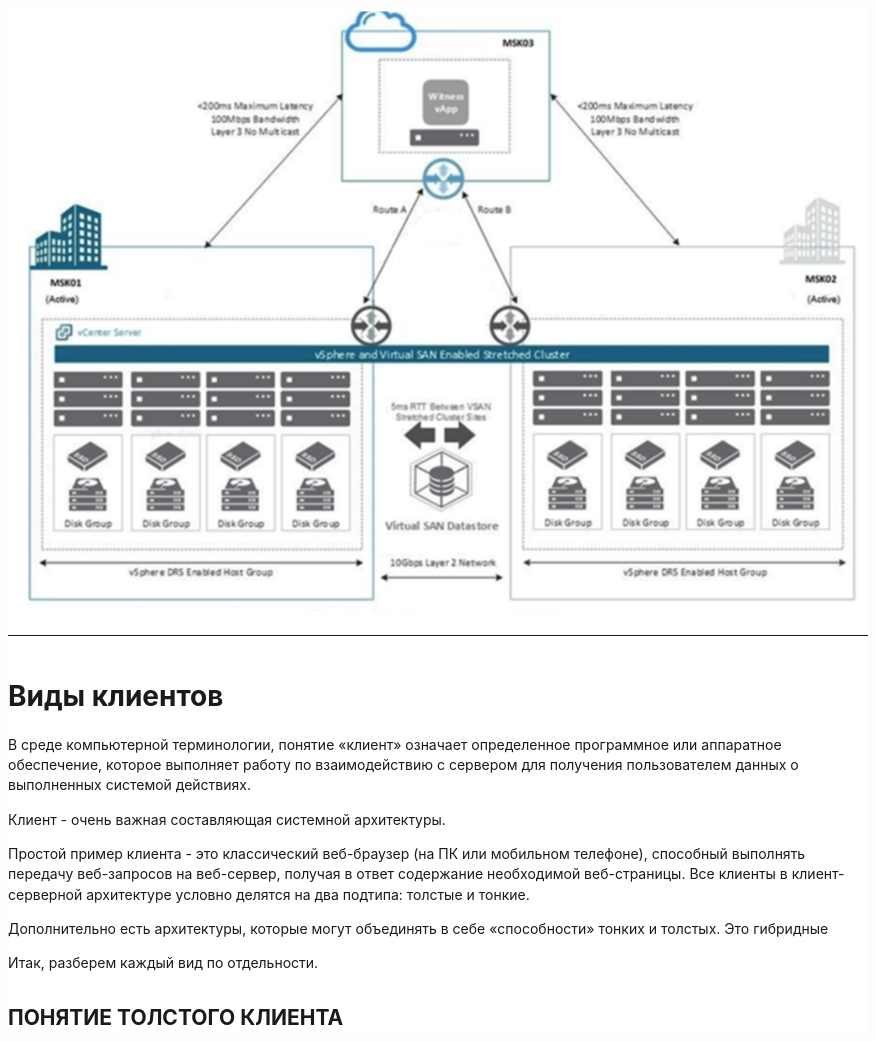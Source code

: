 ![4.1.6 Горячий резерв](4.1.6%20Горячий%20резерв.png)

---
# Виды клиентов

В среде компьютерной терминологии, понятие «клиент» означает определенное программное или аппаратное обеспечение, которое выполняет работу по взаимодействию с сервером для получения пользователем данных о выполненных системой действиях.

Клиент - очень важная составляющая системной архитектуры.

Простой пример клиента - это классический веб-браузер (на ПК или мобильном телефоне), способный выполнять передачу веб-запросов на веб-сервер, получая в ответ содержание необходимой веб-страницы. Все клиенты в клиент-серверной архитектуре условно делятся на два подтипа: толстые и тонкие.

Дополнительно есть архитектуры, которые могут объединять в себе «способности» тонких и толстых. Это гибридные

Итак, разберем каждый вид по отдельности.

## ПОНЯТИЕ ТОЛСТОГО КЛИЕНТА
